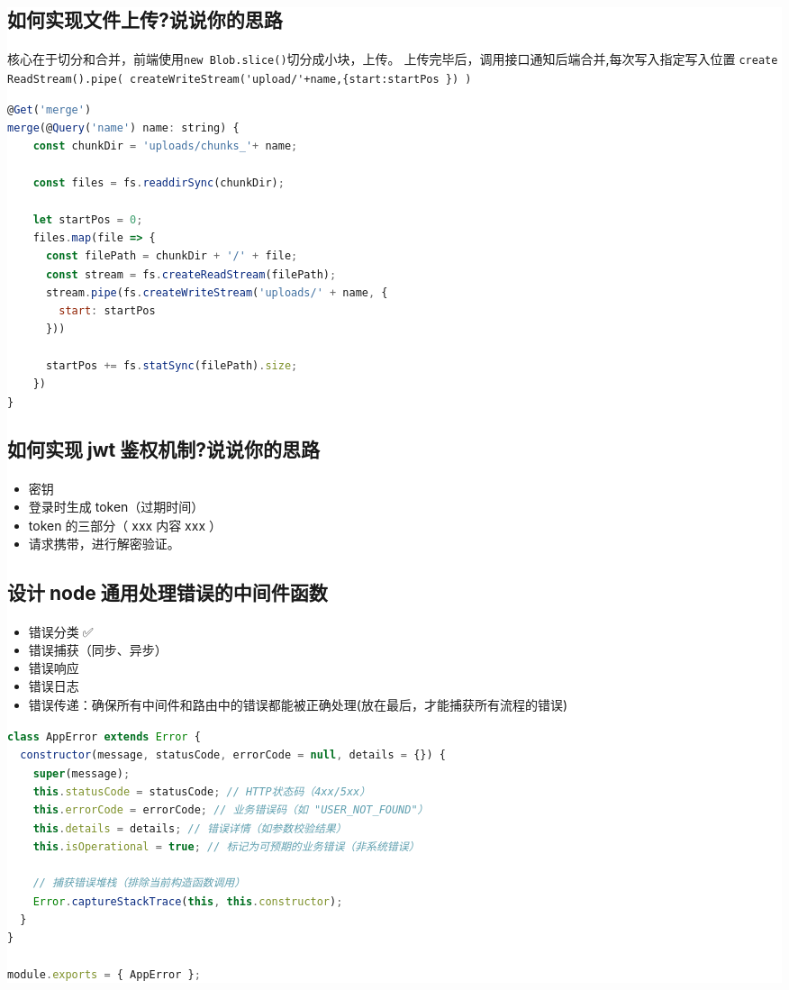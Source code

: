 ## 如何实现文件上传?说说你的思路

核心在于切分和合并，前端使用`new Blob.slice()`切分成小块，上传。
上传完毕后，调用接口通知后端合并,每次写入指定写入位置 `createReadStream().pipe( createWriteStream('upload/'+name,{start:startPos }) )`

```js
@Get('merge')
merge(@Query('name') name: string) {
    const chunkDir = 'uploads/chunks_'+ name;

    const files = fs.readdirSync(chunkDir);

    let startPos = 0;
    files.map(file => {
      const filePath = chunkDir + '/' + file;
      const stream = fs.createReadStream(filePath);
      stream.pipe(fs.createWriteStream('uploads/' + name, {
        start: startPos
      }))

      startPos += fs.statSync(filePath).size;
    })
}
```

## 如何实现 jwt 鉴权机制?说说你的思路

- 密钥
- 登录时生成 token（过期时间）
- token 的三部分（ xxx 内容 xxx ）
- 请求携带，进行解密验证。

## 设计 node 通用处理错误的中间件函数

- 错误分类 ✅
- 错误捕获（同步、异步）
- 错误响应
- 错误日志
- 错误传递：确保所有中间件和路由中的错误都能被正确处理(放在最后，才能捕获所有流程的错误)

```js
class AppError extends Error {
  constructor(message, statusCode, errorCode = null, details = {}) {
    super(message);
    this.statusCode = statusCode; // HTTP状态码（4xx/5xx）
    this.errorCode = errorCode; // 业务错误码（如 "USER_NOT_FOUND"）
    this.details = details; // 错误详情（如参数校验结果）
    this.isOperational = true; // 标记为可预期的业务错误（非系统错误）

    // 捕获错误堆栈（排除当前构造函数调用）
    Error.captureStackTrace(this, this.constructor);
  }
}

module.exports = { AppError };
```
